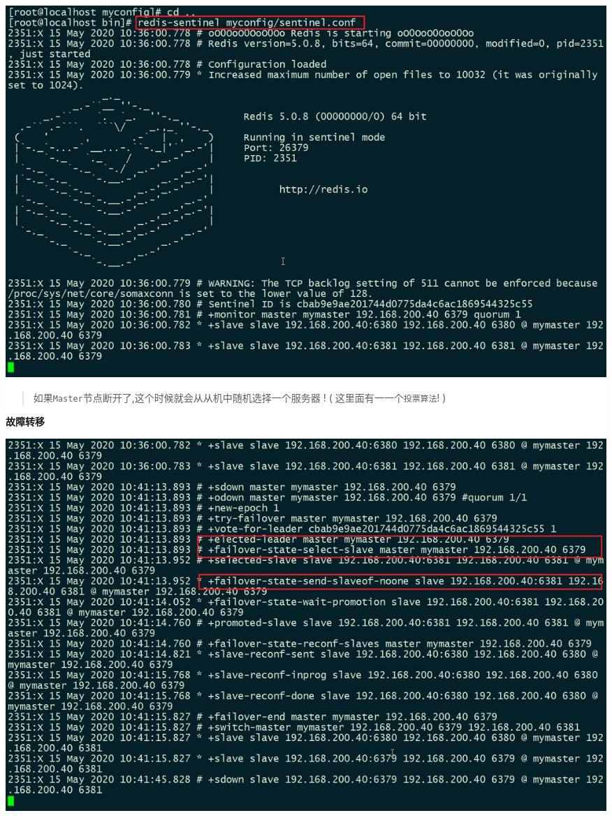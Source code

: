 ![image-20200515103735471](media/Redis.assets/image-20200515103735471-1612256366189.png)

>   如果`Master`节点断开了,这个时候就会从从机中随机选择一个服务器 ! ( 这里面有一一个`投票算法`! )

 **故障转移**

![image-20200515104258686](media/Redis.assets/image-20200515104258686-1612256366189.png)
